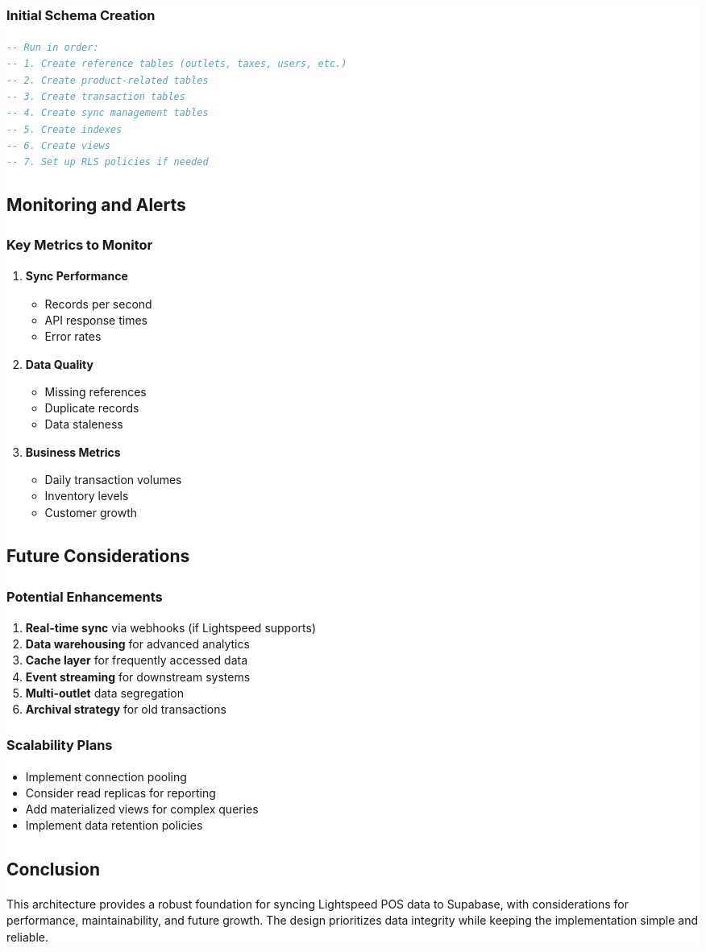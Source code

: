 ### Initial Schema Creation
```sql
-- Run in order:
-- 1. Create reference tables (outlets, taxes, users, etc.)
-- 2. Create product-related tables
-- 3. Create transaction tables
-- 4. Create sync management tables
-- 5. Create indexes
-- 6. Create views
-- 7. Set up RLS policies if needed
```

## Monitoring and Alerts

### Key Metrics to Monitor
1. **Sync Performance**
   - Records per second
   - API response times
   - Error rates

2. **Data Quality**
   - Missing references
   - Duplicate records
   - Data staleness

3. **Business Metrics**
   - Daily transaction volumes
   - Inventory levels
   - Customer growth

## Future Considerations

### Potential Enhancements
1. **Real-time sync** via webhooks (if Lightspeed supports)
2. **Data warehousing** for advanced analytics
3. **Cache layer** for frequently accessed data
4. **Event streaming** for downstream systems
5. **Multi-outlet** data segregation
6. **Archival strategy** for old transactions

### Scalability Plans
- Implement connection pooling
- Consider read replicas for reporting
- Add materialized views for complex queries
- Implement data retention policies

## Conclusion
This architecture provides a robust foundation for syncing Lightspeed POS data to Supabase, with considerations for performance, maintainability, and future growth. The design prioritizes data integrity while keeping the implementation simple and reliable.
